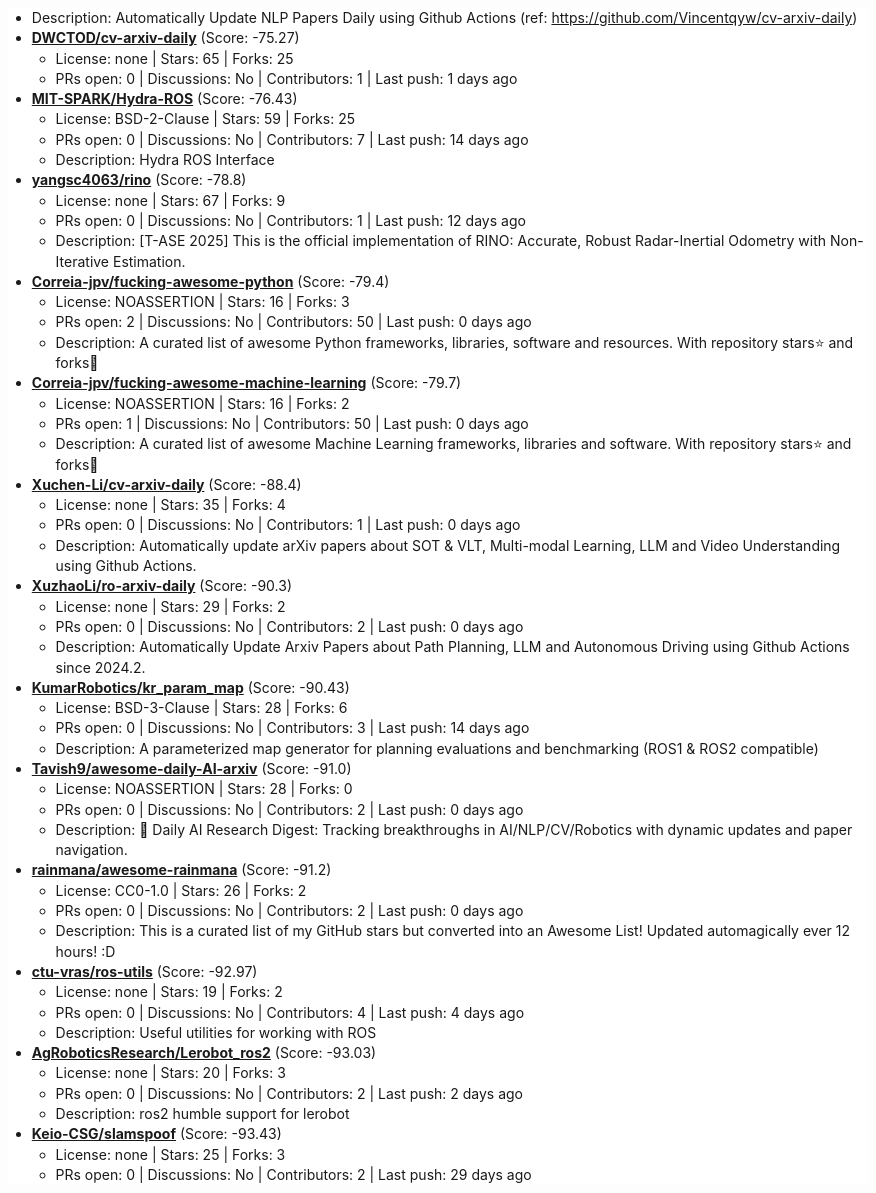   - Description: Automatically Update NLP Papers Daily using Github Actions (ref: https://github.com/Vincentqyw/cv-arxiv-daily)
- **[DWCTOD/cv-arxiv-daily](https://github.com/DWCTOD/cv-arxiv-daily)** (Score: -75.27)
  - License: none | Stars: 65 | Forks: 25
  - PRs open: 0 | Discussions: No | Contributors: 1 | Last push: 1 days ago
- **[MIT-SPARK/Hydra-ROS](https://github.com/MIT-SPARK/Hydra-ROS)** (Score: -76.43)
  - License: BSD-2-Clause | Stars: 59 | Forks: 25
  - PRs open: 0 | Discussions: No | Contributors: 7 | Last push: 14 days ago
  - Description: Hydra ROS Interface
- **[yangsc4063/rino](https://github.com/yangsc4063/rino)** (Score: -78.8)
  - License: none | Stars: 67 | Forks: 9
  - PRs open: 0 | Discussions: No | Contributors: 1 | Last push: 12 days ago
  - Description: [T-ASE 2025] This is the official implementation of RINO: Accurate, Robust Radar-Inertial Odometry with Non-Iterative Estimation.
- **[Correia-jpv/fucking-awesome-python](https://github.com/Correia-jpv/fucking-awesome-python)** (Score: -79.4)
  - License: NOASSERTION | Stars: 16 | Forks: 3
  - PRs open: 2 | Discussions: No | Contributors: 50 | Last push: 0 days ago
  - Description: A curated list of awesome Python frameworks, libraries, software and resources.  With repository stars⭐ and forks🍴
- **[Correia-jpv/fucking-awesome-machine-learning](https://github.com/Correia-jpv/fucking-awesome-machine-learning)** (Score: -79.7)
  - License: NOASSERTION | Stars: 16 | Forks: 2
  - PRs open: 1 | Discussions: No | Contributors: 50 | Last push: 0 days ago
  - Description: A curated list of awesome Machine Learning frameworks, libraries and software. With repository stars⭐ and forks🍴
- **[Xuchen-Li/cv-arxiv-daily](https://github.com/Xuchen-Li/cv-arxiv-daily)** (Score: -88.4)
  - License: none | Stars: 35 | Forks: 4
  - PRs open: 0 | Discussions: No | Contributors: 1 | Last push: 0 days ago
  - Description: Automatically update arXiv papers about SOT & VLT,  Multi-modal Learning, LLM and Video Understanding using Github Actions.
- **[XuzhaoLi/ro-arxiv-daily](https://github.com/XuzhaoLi/ro-arxiv-daily)** (Score: -90.3)
  - License: none | Stars: 29 | Forks: 2
  - PRs open: 0 | Discussions: No | Contributors: 2 | Last push: 0 days ago
  - Description: Automatically Update Arxiv Papers about Path Planning, LLM and Autonomous Driving using Github Actions since 2024.2.
- **[KumarRobotics/kr_param_map](https://github.com/KumarRobotics/kr_param_map)** (Score: -90.43)
  - License: BSD-3-Clause | Stars: 28 | Forks: 6
  - PRs open: 0 | Discussions: No | Contributors: 3 | Last push: 14 days ago
  - Description: A parameterized map generator for planning evaluations and benchmarking (ROS1 & ROS2 compatible)
- **[Tavish9/awesome-daily-AI-arxiv](https://github.com/Tavish9/awesome-daily-AI-arxiv)** (Score: -91.0)
  - License: NOASSERTION | Stars: 28 | Forks: 0
  - PRs open: 0 | Discussions: No | Contributors: 2 | Last push: 0 days ago
  - Description: 🚀 Daily AI Research Digest: Tracking breakthroughs in AI/NLP/CV/Robotics with dynamic updates and paper navigation.
- **[rainmana/awesome-rainmana](https://github.com/rainmana/awesome-rainmana)** (Score: -91.2)
  - License: CC0-1.0 | Stars: 26 | Forks: 2
  - PRs open: 0 | Discussions: No | Contributors: 2 | Last push: 0 days ago
  - Description: This is a curated list of my GitHub stars but converted into an Awesome List! Updated automagically ever 12 hours! :D
- **[ctu-vras/ros-utils](https://github.com/ctu-vras/ros-utils)** (Score: -92.97)
  - License: none | Stars: 19 | Forks: 2
  - PRs open: 0 | Discussions: No | Contributors: 4 | Last push: 4 days ago
  - Description: Useful utilities for working with ROS
- **[AgRoboticsResearch/Lerobot_ros2](https://github.com/AgRoboticsResearch/Lerobot_ros2)** (Score: -93.03)
  - License: none | Stars: 20 | Forks: 3
  - PRs open: 0 | Discussions: No | Contributors: 2 | Last push: 2 days ago
  - Description: ros2 humble support for lerobot
- **[Keio-CSG/slamspoof](https://github.com/Keio-CSG/slamspoof)** (Score: -93.43)
  - License: none | Stars: 25 | Forks: 3
  - PRs open: 0 | Discussions: No | Contributors: 2 | Last push: 29 days ago